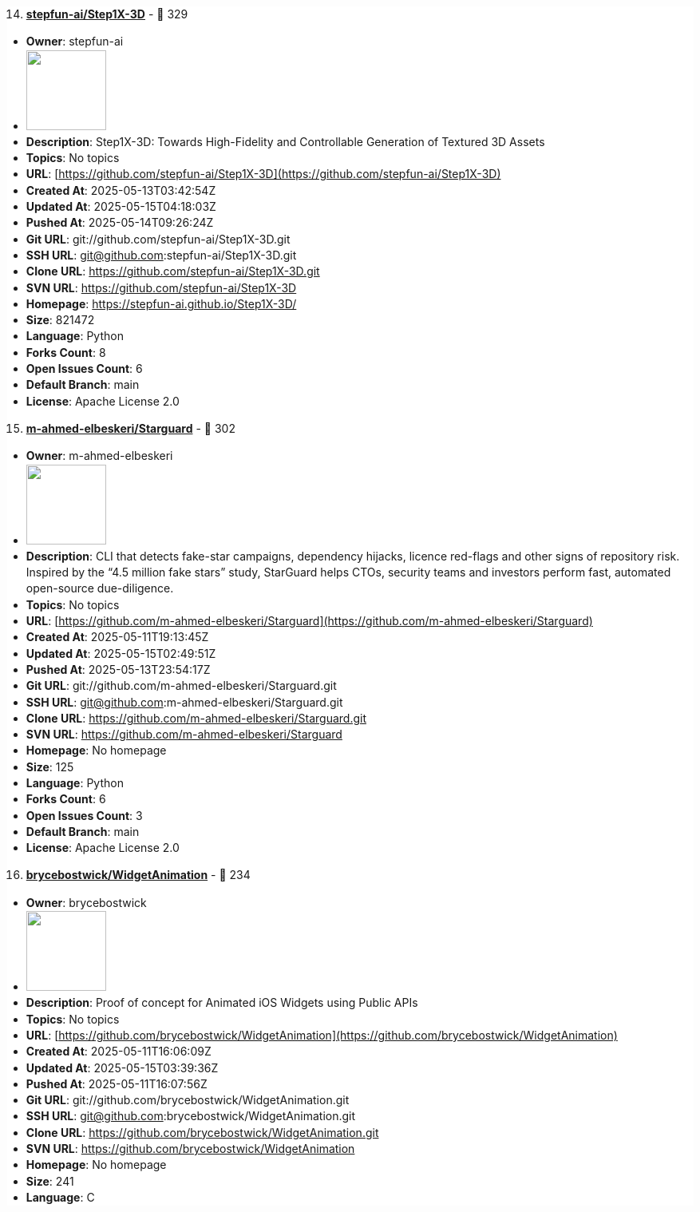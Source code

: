 14. **[stepfun-ai/Step1X-3D](https://github.com/stepfun-ai/Step1X-3D)** - 🌟 329
   - **Owner**: stepfun-ai
   - <img src="https://avatars.githubusercontent.com/u/178004800?v=4" width="100" height="100">
   - **Description**: Step1X-3D: Towards High-Fidelity and Controllable Generation of Textured 3D Assets
   - **Topics**: No topics
   - **URL**: [https://github.com/stepfun-ai/Step1X-3D](https://github.com/stepfun-ai/Step1X-3D)
   - **Created At**: 2025-05-13T03:42:54Z
   - **Updated At**: 2025-05-15T04:18:03Z
   - **Pushed At**: 2025-05-14T09:26:24Z
   - **Git URL**: git://github.com/stepfun-ai/Step1X-3D.git
   - **SSH URL**: git@github.com:stepfun-ai/Step1X-3D.git
   - **Clone URL**: https://github.com/stepfun-ai/Step1X-3D.git
   - **SVN URL**: https://github.com/stepfun-ai/Step1X-3D
   - **Homepage**: https://stepfun-ai.github.io/Step1X-3D/
   - **Size**: 821472
   - **Language**: Python
   - **Forks Count**: 8
   - **Open Issues Count**: 6
   - **Default Branch**: main
   - **License**: Apache License 2.0

15. **[m-ahmed-elbeskeri/Starguard](https://github.com/m-ahmed-elbeskeri/Starguard)** - 🌟 302
   - **Owner**: m-ahmed-elbeskeri
   - <img src="https://avatars.githubusercontent.com/u/131454742?v=4" width="100" height="100">
   - **Description**: CLI that detects fake-star campaigns, dependency hijacks, licence red-flags and other signs of repository risk. Inspired by the “4.5 million fake stars” study, StarGuard helps CTOs, security teams and investors perform fast, automated open-source due-diligence.
   - **Topics**: No topics
   - **URL**: [https://github.com/m-ahmed-elbeskeri/Starguard](https://github.com/m-ahmed-elbeskeri/Starguard)
   - **Created At**: 2025-05-11T19:13:45Z
   - **Updated At**: 2025-05-15T02:49:51Z
   - **Pushed At**: 2025-05-13T23:54:17Z
   - **Git URL**: git://github.com/m-ahmed-elbeskeri/Starguard.git
   - **SSH URL**: git@github.com:m-ahmed-elbeskeri/Starguard.git
   - **Clone URL**: https://github.com/m-ahmed-elbeskeri/Starguard.git
   - **SVN URL**: https://github.com/m-ahmed-elbeskeri/Starguard
   - **Homepage**: No homepage
   - **Size**: 125
   - **Language**: Python
   - **Forks Count**: 6
   - **Open Issues Count**: 3
   - **Default Branch**: main
   - **License**: Apache License 2.0

16. **[brycebostwick/WidgetAnimation](https://github.com/brycebostwick/WidgetAnimation)** - 🌟 234
   - **Owner**: brycebostwick
   - <img src="https://avatars.githubusercontent.com/u/17324819?v=4" width="100" height="100">
   - **Description**: Proof of concept for Animated iOS Widgets using Public APIs
   - **Topics**: No topics
   - **URL**: [https://github.com/brycebostwick/WidgetAnimation](https://github.com/brycebostwick/WidgetAnimation)
   - **Created At**: 2025-05-11T16:06:09Z
   - **Updated At**: 2025-05-15T03:39:36Z
   - **Pushed At**: 2025-05-11T16:07:56Z
   - **Git URL**: git://github.com/brycebostwick/WidgetAnimation.git
   - **SSH URL**: git@github.com:brycebostwick/WidgetAnimation.git
   - **Clone URL**: https://github.com/brycebostwick/WidgetAnimation.git
   - **SVN URL**: https://github.com/brycebostwick/WidgetAnimation
   - **Homepage**: No homepage
   - **Size**: 241
   - **Language**: C